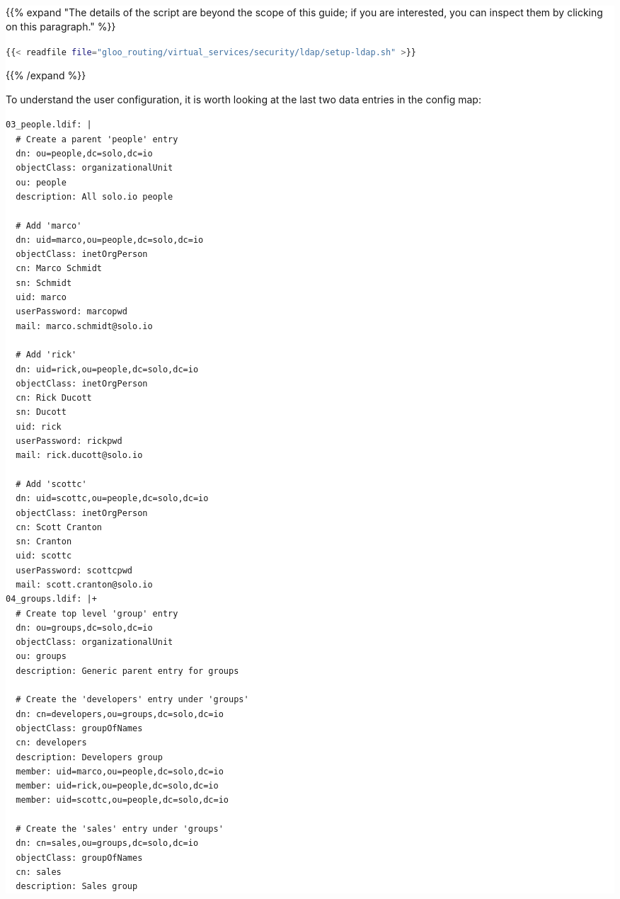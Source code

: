 {{% expand "The details of the script are beyond the scope of this guide; if you are interested, you can inspect them by clicking on this paragraph." %}}
```bash
{{< readfile file="gloo_routing/virtual_services/security/ldap/setup-ldap.sh" >}}
```
{{% /expand %}}

To understand the user configuration, it is worth looking at the last two data entries in the config map:

```text
03_people.ldif: |
  # Create a parent 'people' entry
  dn: ou=people,dc=solo,dc=io
  objectClass: organizationalUnit
  ou: people
  description: All solo.io people

  # Add 'marco'
  dn: uid=marco,ou=people,dc=solo,dc=io
  objectClass: inetOrgPerson
  cn: Marco Schmidt
  sn: Schmidt
  uid: marco
  userPassword: marcopwd
  mail: marco.schmidt@solo.io

  # Add 'rick'
  dn: uid=rick,ou=people,dc=solo,dc=io
  objectClass: inetOrgPerson
  cn: Rick Ducott
  sn: Ducott
  uid: rick
  userPassword: rickpwd
  mail: rick.ducott@solo.io

  # Add 'scottc'
  dn: uid=scottc,ou=people,dc=solo,dc=io
  objectClass: inetOrgPerson
  cn: Scott Cranton
  sn: Cranton
  uid: scottc
  userPassword: scottcpwd
  mail: scott.cranton@solo.io
04_groups.ldif: |+
  # Create top level 'group' entry
  dn: ou=groups,dc=solo,dc=io
  objectClass: organizationalUnit
  ou: groups
  description: Generic parent entry for groups

  # Create the 'developers' entry under 'groups'
  dn: cn=developers,ou=groups,dc=solo,dc=io
  objectClass: groupOfNames
  cn: developers
  description: Developers group
  member: uid=marco,ou=people,dc=solo,dc=io
  member: uid=rick,ou=people,dc=solo,dc=io
  member: uid=scottc,ou=people,dc=solo,dc=io

  # Create the 'sales' entry under 'groups'
  dn: cn=sales,ou=groups,dc=solo,dc=io
  objectClass: groupOfNames
  cn: sales
  description: Sales group
```
